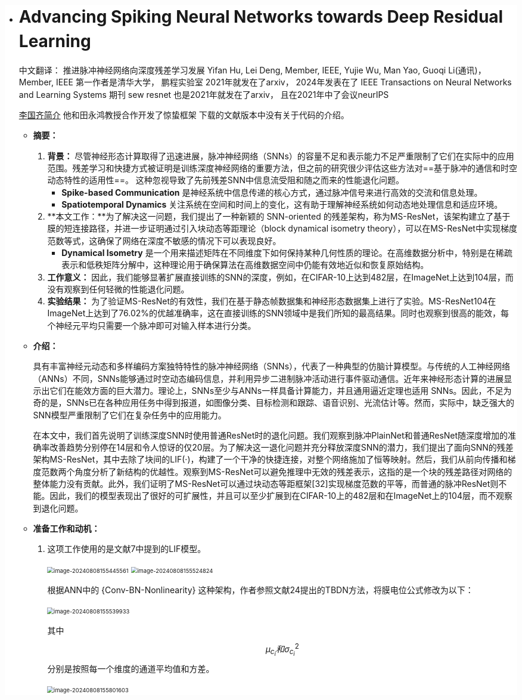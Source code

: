 

* # Advancing Spiking Neural Networks towards Deep Residual Learning

  中文翻译： 推进脉冲神经网络向深度残差学习发展
  Yifan Hu,      Lei Deng, Member, IEEE,       Yujie Wu,      Man Yao,     Guoqi Li(通讯)， Member, IEEE
  第一作者是清华大学， 鹏程实验室
  2021年就发在了arxiv， 2024年发表在了 IEEE Transactions on Neural Networks and Learning Systems 期刊
  sew resnet 也是2021年就发在了arxiv， 且在2021年中了会议neurIPS
  
  [李国齐简介](https://mp.weixin.qq.com/s?__biz=MzI4NjcwODgyOA==&mid=2247487216&idx=1&sn=7938ef06a1067cda376fba558272a821&chksm=ebd98bc3dcae02d555339347eb89a5e2ae60b06e80d7e81cc82e3a41998f49ddbb5d33e531e1&scene=27)
  他和田永鸿教授合作开发了惊蛰框架
  下载的文献版本中没有关于代码的介绍。

  * **摘要：**  
  
    1. **背景：** 尽管神经形态计算取得了迅速进展，脉冲神经网络（SNNs）的容量不足和表示能力不足严重限制了它们在实际中的应用范围。残差学习和快捷方式被证明是训练深度神经网络的重要方法，但之前的研究很少评估这些方法对==基于脉冲的通信和时空动态特性的适用性==。 这种忽视导致了先前残差SNN中信息流受阻和随之而来的性能退化问题。
       - **Spike-based Communication** 是神经系统中信息传递的核心方式，通过脉冲信号来进行高效的交流和信息处理。
       - **Spatiotemporal Dynamics** 关注系统在空间和时间上的变化，这有助于理解神经系统如何动态地处理信息和适应环境。
    2. **本文工作：**为了解决这一问题，我们提出了一种新颖的 SNN-oriented 的残差架构，称为MS-ResNet，该架构建立了基于膜的短连接路径，并进一步证明通过引入块动态等距理论（block dynamical isometry theory），可以在MS-ResNet中实现梯度范数等式，这确保了网络在深度不敏感的情况下可以表现良好。
       - **Dynamical Isometry** 是一个用来描述矩阵在不同维度下如何保持某种几何性质的理论。在高维数据分析中，特别是在稀疏表示和低秩矩阵分解中，这种理论用于确保算法在高维数据空间中仍能有效地近似和恢复原始结构。
    3. **工作意义：** 因此，我们能够显著扩展直接训练的SNN的深度，例如，在CIFAR-10上达到482层，在ImageNet上达到104层，而没有观察到任何轻微的性能退化问题。
    4. **实验结果：** 为了验证MS-ResNet的有效性，我们在基于静态帧数据集和神经形态数据集上进行了实验。MS-ResNet104在ImageNet上达到了76.02%的优越准确率，这在直接训练的SNN领域中是我们所知的最高结果。同时也观察到很高的能效，每个神经元平均只需要一个脉冲即可对输入样本进行分类。

  * **介绍：**

    ​	具有丰富神经元动态和多样编码方案独特特性的脉冲神经网络（SNNs），代表了一种典型的仿脑计算模型。与传统的人工神经网络（ANNs）不同，SNNs能够通过时空动态编码信息，并利用异步二进制脉冲活动进行事件驱动通信。近年来神经形态计算的进展显示出它们在能效方面的巨大潜力。理论上，SNNs至少与ANNs一样具备计算能力，并且通用逼近定理也适用 SNNs。因此，不足为奇的是，SNNs已在各种应用任务中得到报道，如图像分类、目标检测和跟踪、语音识别、光流估计等。然而，实际中，缺乏强大的SNN模型严重限制了它们在复杂任务中的应用能力。

    ​	在本文中，我们首先说明了训练深度SNN时使用普通ResNet时的退化问题。我们观察到脉冲PlainNet和普通ResNet随深度增加的准确率改善趋势分别停在14层和令人惊讶的仅20层。为了解决这一退化问题并充分释放深度SNN的潜力，我们提出了面向SNN的残差架构MS-ResNet，其中去除了块间的LIF(·)，构建了一个干净的快捷连接，对整个网络施加了恒等映射。然后，我们从前向传播和梯度范数两个角度分析了新结构的优越性。观察到MS-ResNet可以避免推理中无效的残差表示，这指的是一个块的残差路径对网络的整体能力没有贡献。此外，我们证明了MS-ResNet可以通过块动态等距框架[32]实现梯度范数的平等，而普通的脉冲ResNet则不能。因此，我们的模型表现出了很好的可扩展性，并且可以至少扩展到在CIFAR-10上的482层和在ImageNet上的104层，而不观察到退化问题。

  * **准备工作和动机：** 

    1. 这项工作使用的是文献7中提到的LIF模型。

       <img src="C:\Users\ALiang\AppData\Roaming\Typora\typora-user-images\image-20240808155445561.png" alt="image-20240808155445561" style="zoom:67%;" />

       <img src="C:\Users\ALiang\AppData\Roaming\Typora\typora-user-images\image-20240808155524824.png" alt="image-20240808155524824" style="zoom:67%;" />

       根据ANN中的 {Conv-BN-Nonlinearity} 这种架构，作者参照文献24提出的TBDN方法，将膜电位公式修改为以下：

       <img src="C:\Users\ALiang\AppData\Roaming\Typora\typora-user-images\image-20240808155539933.png" alt="image-20240808155539933" style="zoom:67%;" />

       其中$$μ_{c_i}和σ^2_{c_i}$$ 分别是按照每一个维度的通道平均值和方差。

       <img src="C:\Users\ALiang\AppData\Roaming\Typora\typora-user-images\image-20240808155801603.png" alt="image-20240808155801603" style="zoom:67%;" />
